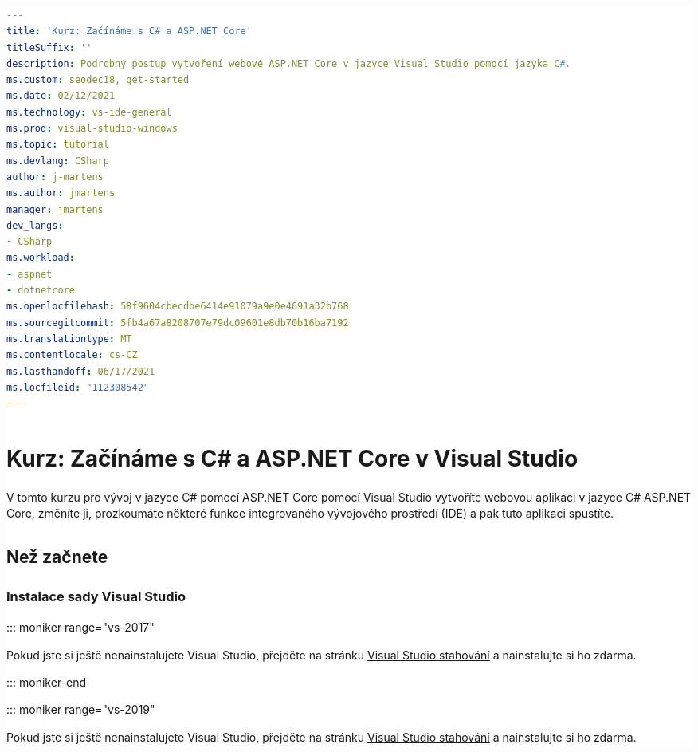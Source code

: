 ```yaml
---
title: 'Kurz: Začínáme s C# a ASP.NET Core'
titleSuffix: ''
description: Podrobný postup vytvoření webové ASP.NET Core v jazyce Visual Studio pomocí jazyka C#.
ms.custom: seodec18, get-started
ms.date: 02/12/2021
ms.technology: vs-ide-general
ms.prod: visual-studio-windows
ms.topic: tutorial
ms.devlang: CSharp
author: j-martens
ms.author: jmartens
manager: jmartens
dev_langs:
- CSharp
ms.workload:
- aspnet
- dotnetcore
ms.openlocfilehash: 58f9604cbecdbe6414e91079a9e0e4691a32b768
ms.sourcegitcommit: 5fb4a67a8208707e79dc09601e8db70b16ba7192
ms.translationtype: MT
ms.contentlocale: cs-CZ
ms.lasthandoff: 06/17/2021
ms.locfileid: "112308542"
---
```

# <a name="tutorial-get-started-with-c-and-aspnet-core-in-visual-studio"></a>Kurz: Začínáme s C# a ASP.NET Core v Visual Studio

V tomto kurzu pro vývoj v jazyce C# pomocí ASP.NET Core pomocí Visual Studio vytvoříte webovou aplikaci v jazyce C# ASP.NET Core, změníte ji, prozkoumáte některé funkce integrovaného vývojového prostředí (IDE) a pak tuto aplikaci spustíte.

## <a name="before-you-begin"></a>Než začnete

### <a name="install-visual-studio"></a>Instalace sady Visual Studio

::: moniker range="vs-2017"

Pokud jste si ještě nenainstalujete Visual Studio, přejděte na stránku [Visual Studio stahování](https://visualstudio.microsoft.com/vs/older-downloads/?utm_medium=microsoft&utm_source=docs.microsoft.com&utm_campaign=vs+2017+download) a nainstalujte si ho zdarma.

::: moniker-end

::: moniker range="vs-2019"

Pokud jste si ještě nenainstalujete Visual Studio, přejděte na stránku [Visual Studio stahování](https://visualstudio.microsoft.com/downloads) a nainstalujte si ho zdarma.
